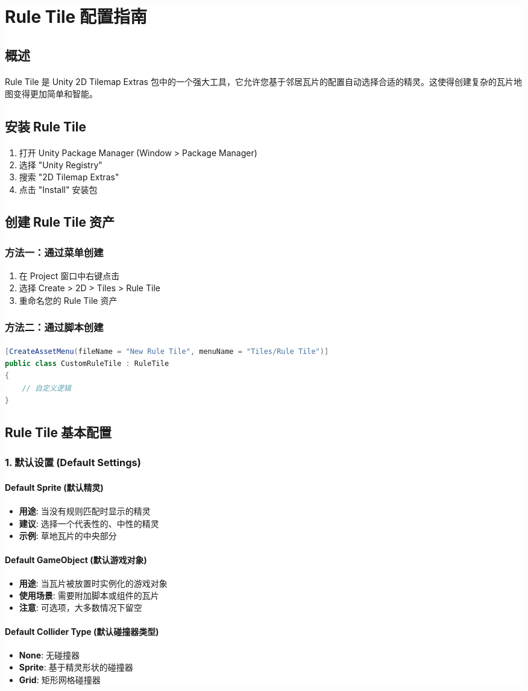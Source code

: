 # Rule Tile 配置指南

## 概述

Rule Tile 是 Unity 2D Tilemap Extras 包中的一个强大工具，它允许您基于邻居瓦片的配置自动选择合适的精灵。这使得创建复杂的瓦片地图变得更加简单和智能。

## 安装 Rule Tile

1. 打开 Unity Package Manager (Window > Package Manager)
2. 选择 "Unity Registry"
3. 搜索 "2D Tilemap Extras"
4. 点击 "Install" 安装包

## 创建 Rule Tile 资产

### 方法一：通过菜单创建
1. 在 Project 窗口中右键点击
2. 选择 Create > 2D > Tiles > Rule Tile
3. 重命名您的 Rule Tile 资产

### 方法二：通过脚本创建
```csharp
[CreateAssetMenu(fileName = "New Rule Tile", menuName = "Tiles/Rule Tile")]
public class CustomRuleTile : RuleTile
{
    // 自定义逻辑
}
```

## Rule Tile 基本配置

### 1. 默认设置 (Default Settings)

#### Default Sprite (默认精灵)
- **用途**: 当没有规则匹配时显示的精灵
- **建议**: 选择一个代表性的、中性的精灵
- **示例**: 草地瓦片的中央部分

#### Default GameObject (默认游戏对象)
- **用途**: 当瓦片被放置时实例化的游戏对象
- **使用场景**: 需要附加脚本或组件的瓦片
- **注意**: 可选项，大多数情况下留空

#### Default Collider Type (默认碰撞器类型)
- **None**: 无碰撞器
- **Sprite**: 基于精灵形状的碰撞器
- **Grid**: 矩形网格碰撞器
